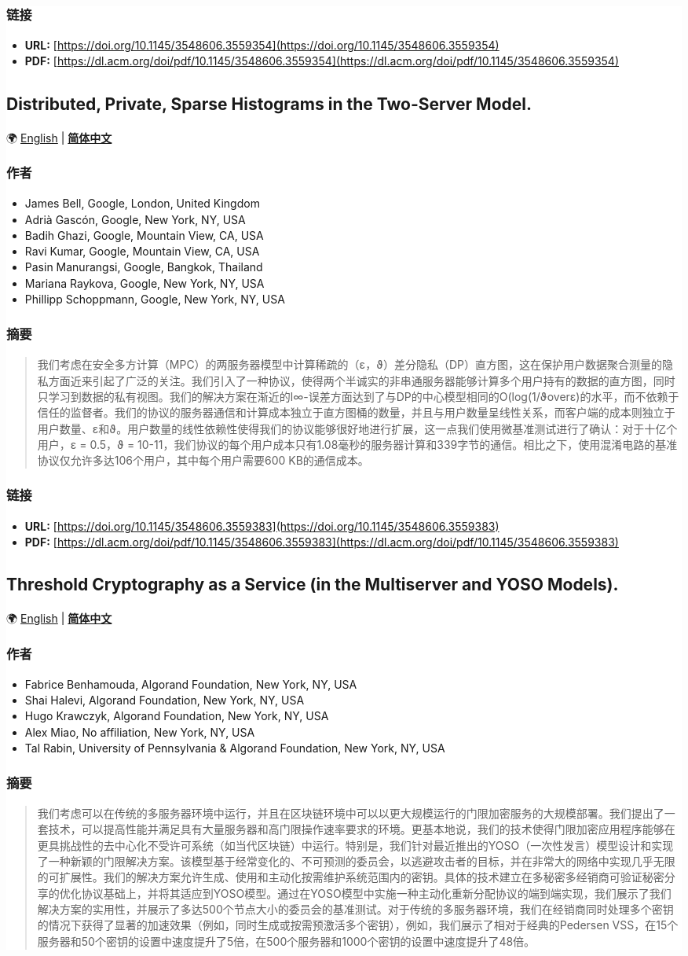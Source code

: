 ### 链接
- **URL:** [https://doi.org/10.1145/3548606.3559354](https://doi.org/10.1145/3548606.3559354)
- **PDF:** [https://dl.acm.org/doi/pdf/10.1145/3548606.3559354](https://dl.acm.org/doi/pdf/10.1145/3548606.3559354)
## Distributed, Private, Sparse Histograms in the Two-Server Model.
🌍 [English](../../../docs/en/ACM%20Conference%20on%20Computer%20and%20Communications%20Security/ACM%20Conference%20on%20Computer%20and%20Communications%20Security[2022].md#distributed-private-sparse-histograms-in-the-two-server-model) | **[简体中文](../../../docs/zh-CN/ACM%20Conference%20on%20Computer%20and%20Communications%20Security/ACM%20Conference%20on%20Computer%20and%20Communications%20Security[2022].md#distributed-private-sparse-histograms-in-the-two-server-model)**
### 作者
* James Bell, Google, London, United Kingdom
* Adrià Gascón, Google, New York, NY, USA
* Badih Ghazi, Google, Mountain View, CA, USA
* Ravi Kumar, Google, Mountain View, CA, USA
* Pasin Manurangsi, Google, Bangkok, Thailand
* Mariana Raykova, Google, New York, NY, USA
* Phillipp Schoppmann, Google, New York, NY, USA
### 摘要
> 我们考虑在安全多方计算（MPC）的两服务器模型中计算稀疏的（ε，ϑ）差分隐私（DP）直方图，这在保护用户数据聚合测量的隐私方面近来引起了广泛的关注。我们引入了一种协议，使得两个半诚实的非串通服务器能够计算多个用户持有的数据的直方图，同时只学习到数据的私有视图。我们的解决方案在渐近的l∞-误差方面达到了与DP的中心模型相同的O(log(1/ϑoverε)的水平，而不依赖于信任的监督者。我们的协议的服务器通信和计算成本独立于直方图桶的数量，并且与用户数量呈线性关系，而客户端的成本则独立于用户数量、ε和ϑ。用户数量的线性依赖性使得我们的协议能够很好地进行扩展，这一点我们使用微基准测试进行了确认：对于十亿个用户，ε = 0.5，ϑ = 10-11，我们协议的每个用户成本只有1.08毫秒的服务器计算和339字节的通信。相比之下，使用混淆电路的基准协议仅允许多达106个用户，其中每个用户需要600 KB的通信成本。

### 链接
- **URL:** [https://doi.org/10.1145/3548606.3559383](https://doi.org/10.1145/3548606.3559383)
- **PDF:** [https://dl.acm.org/doi/pdf/10.1145/3548606.3559383](https://dl.acm.org/doi/pdf/10.1145/3548606.3559383)
## Threshold Cryptography as a Service (in the Multiserver and YOSO Models).
🌍 [English](../../../docs/en/ACM%20Conference%20on%20Computer%20and%20Communications%20Security/ACM%20Conference%20on%20Computer%20and%20Communications%20Security[2022].md#threshold-cryptography-as-a-service-in-the-multiserver-and-yoso-models) | **[简体中文](../../../docs/zh-CN/ACM%20Conference%20on%20Computer%20and%20Communications%20Security/ACM%20Conference%20on%20Computer%20and%20Communications%20Security[2022].md#threshold-cryptography-as-a-service-in-the-multiserver-and-yoso-models)**
### 作者
* Fabrice Benhamouda, Algorand Foundation, New York, NY, USA
* Shai Halevi, Algorand Foundation, New York, NY, USA
* Hugo Krawczyk, Algorand Foundation, New York, NY, USA
* Alex Miao, No affiliation, New York, NY, USA
* Tal Rabin, University of Pennsylvania & Algorand Foundation, New York, NY, USA
### 摘要
> 我们考虑可以在传统的多服务器环境中运行，并且在区块链环境中可以以更大规模运行的门限加密服务的大规模部署。我们提出了一套技术，可以提高性能并满足具有大量服务器和高门限操作速率要求的环境。更基本地说，我们的技术使得门限加密应用程序能够在更具挑战性的去中心化不受许可系统（如当代区块链）中运行。特别是，我们针对最近推出的YOSO（一次性发言）模型设计和实现了一种新颖的门限解决方案。该模型基于经常变化的、不可预测的委员会，以逃避攻击者的目标，并在非常大的网络中实现几乎无限的可扩展性。我们的解决方案允许生成、使用和主动化按需维护系统范围内的密钥。具体的技术建立在多秘密多经销商可验证秘密分享的优化协议基础上，并将其适应到YOSO模型。通过在YOSO模型中实施一种主动化重新分配协议的端到端实现，我们展示了我们解决方案的实用性，并展示了多达500个节点大小的委员会的基准测试。对于传统的多服务器环境，我们在经销商同时处理多个密钥的情况下获得了显著的加速效果（例如，同时生成或按需预激活多个密钥），例如，我们展示了相对于经典的Pedersen VSS，在15个服务器和50个密钥的设置中速度提升了5倍，在500个服务器和1000个密钥的设置中速度提升了48倍。
